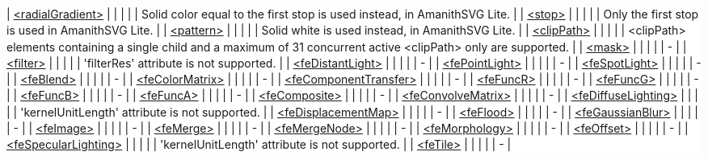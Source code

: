 | [\<radialGradient\>](#radialgradient-attributes) | <span class="supported"></span> | <span class="supported"></span> | <span class="supported"></span> | <span class="unsupported"></span> | Solid color equal to the first stop is used instead, in AmanithSVG Lite. |
| [\<stop\>](#stop-attributes) | <span class="supported"></span> | <span class="supported"></span> | <span class="supported"></span> | <span class="unsupported"></span> | Only the first stop is used in AmanithSVG Lite. |
| [\<pattern\>](#pattern-attributes) | <span class="supported"></span> | <span class="unsupported"></span> | <span class="supported"></span> | <span class="unsupported"></span> | Solid white is used instead, in AmanithSVG Lite. |
| [\<clipPath\>](#clippath-attributes) | <span class="supported"></span> | <span class="unsupported"></span> | <span class="partial"></span> | <span class="partial"></span> | \<clipPath\> elements containing a single child and a maximum of 31 concurrent active \<clipPath\> only are supported. |
| [\<mask\>](#mask-attributes) | <span class="supported"></span> | <span class="unsupported"></span> | <span class="supported"></span> | <span class="unsupported"></span> | - |
| [\<filter\>](#filter-attributes) | <span class="supported"></span> | <span class="unsupported"></span> | <span class="supported"></span> | <span class="unsupported"></span> | 'filterRes' attribute is not supported. |
| [\<feDistantLight\>](#fedistantlight-attributes) | <span class="supported"></span> | <span class="unsupported"></span> | <span class="supported"></span> | <span class="unsupported"></span> | - |
| [\<fePointLight\>](#fepointlight-attributes) | <span class="supported"></span> | <span class="unsupported"></span> | <span class="supported"></span> | <span class="unsupported"></span> | - |
| [\<feSpotLight\>](#fespotlight-attributes) | <span class="supported"></span> | <span class="unsupported"></span> | <span class="supported"></span> | <span class="unsupported"></span> | - |
| [\<feBlend\>](#feblend-attributes) | <span class="supported"></span> | <span class="unsupported"></span> | <span class="supported"></span> | <span class="unsupported"></span> | - |
| [\<feColorMatrix\>](#fecolormatrix-attributes) | <span class="supported"></span> | <span class="unsupported"></span> | <span class="supported"></span> | <span class="unsupported"></span> | - |
| [\<feComponentTransfer\>](#fecomponenttransfer-attributes) | <span class="supported"></span> | <span class="unsupported"></span> | <span class="unsupported"></span> | <span class="unsupported"></span> | - |
| [\<feFuncR\>](#fefuncr-attributes) | <span class="supported"></span> | <span class="unsupported"></span> | <span class="unsupported"></span> | <span class="unsupported"></span> | - |
| [\<feFuncG\>](#fefuncg-attributes) | <span class="supported"></span> | <span class="unsupported"></span> | <span class="unsupported"></span> | <span class="unsupported"></span> | - |
| [\<feFuncB\>](#fefuncb-attributes) | <span class="supported"></span> | <span class="unsupported"></span> | <span class="unsupported"></span> | <span class="unsupported"></span> | - |
| [\<feFuncA\>](#fefunca-attributes) | <span class="supported"></span> | <span class="unsupported"></span> | <span class="unsupported"></span> | <span class="unsupported"></span> | - |
| [\<feComposite\>](#fecomposite-attributes) | <span class="supported"></span> | <span class="unsupported"></span> | <span class="supported"></span> | <span class="unsupported"></span> | - |
| [\<feConvolveMatrix\>](#feconvolvematrix-attributes) | <span class="supported"></span> | <span class="unsupported"></span> | <span class="unsupported"></span> | <span class="unsupported"></span> | - |
| [\<feDiffuseLighting\>](#fediffuselighting-attributes) | <span class="supported"></span> | <span class="unsupported"></span> | <span class="supported"></span> | <span class="unsupported"></span> | 'kernelUnitLength' attribute is not supported. |
| [\<feDisplacementMap\>](#fedisplacementmap-attributes) | <span class="supported"></span> | <span class="unsupported"></span> | <span class="supported"></span> | <span class="unsupported"></span> | - |
| [\<feFlood\>](#feflood-attributes) | <span class="supported"></span> | <span class="unsupported"></span> | <span class="supported"></span> | <span class="unsupported"></span> | - |
| [\<feGaussianBlur\>](#fegaussianblur-attributes) | <span class="supported"></span> | <span class="unsupported"></span> | <span class="supported"></span> | <span class="unsupported"></span> | - |
| [\<feImage\>](#feimage-attributes) | <span class="supported"></span> | <span class="unsupported"></span> | <span class="unsupported"></span> | <span class="unsupported"></span> | - |
| [\<feMerge\>](#femerge-attributes) | <span class="supported"></span> | <span class="unsupported"></span> | <span class="supported"></span> | <span class="unsupported"></span> | - |
| [\<feMergeNode\>](#femergenode-attributes) | <span class="supported"></span> | <span class="unsupported"></span> | <span class="supported"></span> | <span class="unsupported"></span> | - |
| [\<feMorphology\>](#femorphology-attributes) | <span class="supported"></span> | <span class="unsupported"></span> | <span class="supported"></span> | <span class="unsupported"></span> | - |
| [\<feOffset\>](#feoffset-attributes) | <span class="supported"></span> | <span class="unsupported"></span> | <span class="supported"></span> | <span class="unsupported"></span> | - |
| [\<feSpecularLighting\>](#fespecularlighting-attributes) | <span class="supported"></span> | <span class="unsupported"></span> | <span class="partial"></span> | <span class="unsupported"></span> | 'kernelUnitLength' attribute is not supported. |
| [\<feTile\>](#fetile-attributes) | <span class="supported"></span> | <span class="unsupported"></span> | <span class="unsupported"></span> | <span class="unsupported"></span> | - |